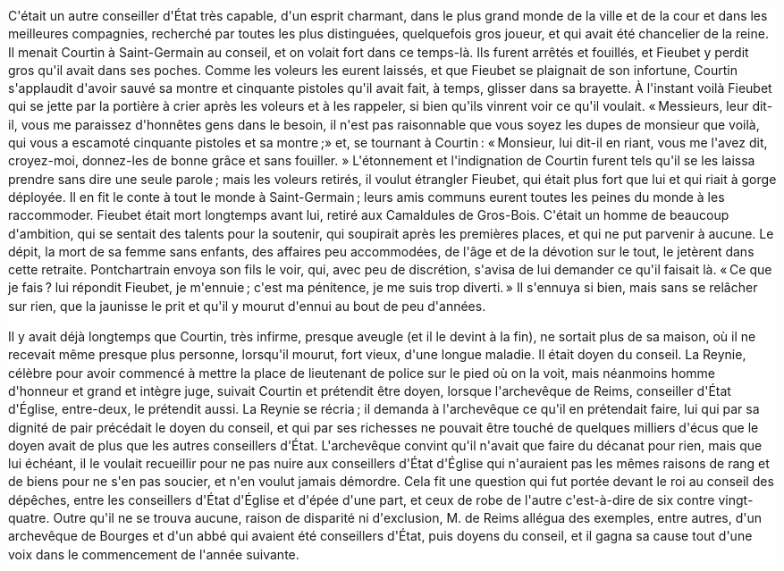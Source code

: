 C'était un autre conseiller d'État très capable, d'un esprit charmant, dans le
plus grand monde de la ville et de la cour et dans les meilleures compagnies,
recherché par toutes les plus distinguées, quelquefois gros joueur, et qui
avait été chancelier de la reine. Il menait Courtin à Saint-Germain au
conseil, et on volait fort dans ce temps-là. Ils furent arrêtés et fouillés,
et Fieubet y perdit gros qu'il avait dans ses poches. Comme les voleurs les
eurent laissés, et que Fieubet se plaignait de son infortune, Courtin
s'applaudit d'avoir sauvé sa montre et cinquante pistoles qu'il avait fait,
à temps, glisser dans sa brayette. À l'instant voilà Fieubet qui se jette par
la portière à crier après les voleurs et à les rappeler, si bien qu'ils
vinrent voir ce qu'il voulait. « Messieurs, leur dit-il, vous me paraissez
d'honnêtes gens dans le besoin, il n'est pas raisonnable que vous soyez les
dupes de monsieur que voilà, qui vous a escamoté cinquante pistoles et sa
montre ;» et, se tournant à Courtin : « Monsieur, lui dit-il en riant, vous me
l'avez dit, croyez-moi, donnez-les de bonne grâce et sans fouiller.
» L'étonnement et l'indignation de Courtin furent tels qu'il se les laissa
prendre sans dire une seule parole ; mais les voleurs retirés, il voulut
étrangler Fieubet, qui était plus fort que lui et qui riait à gorge déployée.
Il en fit le conte à tout le monde à Saint-Germain ; leurs amis communs eurent
toutes les peines du monde à les raccommoder. Fieubet était mort longtemps
avant lui, retiré aux Camaldules de Gros-Bois. C'était un homme de beaucoup
d'ambition, qui se sentait des talents pour la soutenir, qui soupirait après
les premières places, et qui ne put parvenir à aucune. Le dépit, la mort de sa
femme sans enfants, des affaires peu accommodées, de l'âge et de la dévotion
sur le tout, le jetèrent dans cette retraite. Pontchartrain envoya son fils le
voir, qui, avec peu de discrétion, s'avisa de lui demander ce qu'il faisait
là. « Ce que je fais ? lui répondit Fieubet, je m'ennuie ; c'est ma pénitence,
je me suis trop diverti. » Il s'ennuya si bien, mais sans se relâcher sur
rien, que la jaunisse le prit et qu'il y mourut d'ennui au bout de peu
d'années.

Il y avait déjà longtemps que Courtin, très infirme, presque aveugle (et il le
devint à la fin), ne sortait plus de sa maison, où il ne recevait même presque
plus personne, lorsqu'il mourut, fort vieux, d'une longue maladie. Il était
doyen du conseil. La Reynie, célèbre pour avoir commencé à mettre la place de
lieutenant de police sur le pied où on la voit, mais néanmoins homme d'honneur
et grand et intègre juge, suivait Courtin et prétendit être doyen, lorsque
l'archevêque de Reims, conseiller d'État d'Église, entre-deux, le prétendit
aussi. La Reynie se récria ; il demanda à l'archevêque ce qu'il en prétendait
faire, lui qui par sa dignité de pair précédait le doyen du conseil, et qui
par ses richesses ne pouvait être touché de quelques milliers d'écus que le
doyen avait de plus que les autres conseillers d'État. L'archevêque convint
qu'il n'avait que faire du décanat pour rien, mais que lui échéant, il le
voulait recueillir pour ne pas nuire aux conseillers d'État d'Église qui
n'auraient pas les mêmes raisons de rang et de biens pour ne s'en pas soucier,
et n'en voulut jamais démordre. Cela fit une question qui fut portée devant le
roi au conseil des dépêches, entre les conseillers d'État d'Église et d'épée
d'une part, et ceux de robe de l'autre c'est-à-dire de six contre
vingt-quatre. Outre qu'il ne se trouva aucune, raison de disparité ni
d'exclusion, M. de Reims allégua des exemples, entre autres, d'un archevêque
de Bourges et d'un abbé qui avaient été conseillers d'État, puis doyens du
conseil, et il gagna sa cause tout d'une voix dans le commencement de l'année
suivante.
